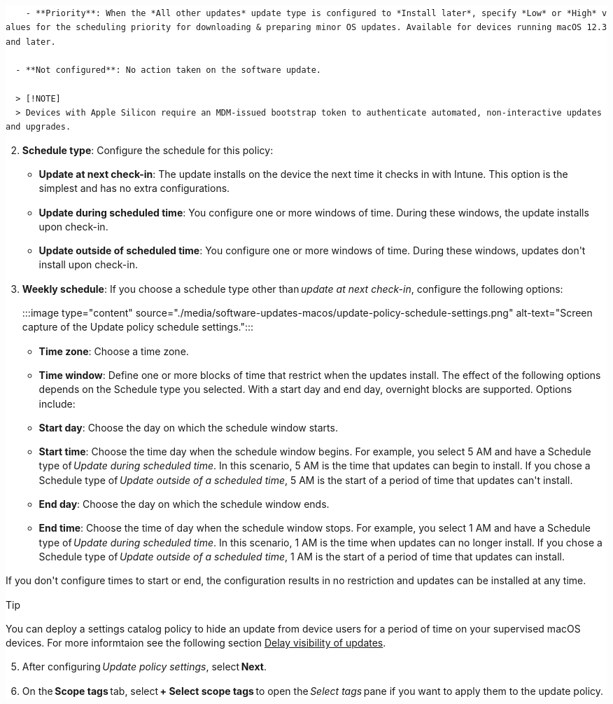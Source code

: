         - **Priority**: When the *All other updates* update type is configured to *Install later*, specify *Low* or *High* values for the scheduling priority for downloading & preparing minor OS updates. Available for devices running macOS 12.3 and later.

      - **Not configured**: No action taken on the software update.

      > [!NOTE]
      > Devices with Apple Silicon require an MDM-issued bootstrap token to authenticate automated, non-interactive updates and upgrades.

   2. **Schedule type**: Configure the schedule for this policy:

      - **Update at next check-in**: The update installs on the device the next time it checks in with Intune. This option is the simplest and has no extra configurations.

      - **Update during scheduled time**: You configure one or more windows of time. During these windows, the update installs upon check-in.

      - **Update outside of scheduled time**: You configure one or more windows of time. During these windows, updates don't install upon check-in.

   3. **Weekly schedule**: If you choose a schedule type other than *update at next check-in*, configure the following options:

        :::image type="content" source="./media/software-updates-macos/update-policy-schedule-settings.png" alt-text="Screen capture of the Update policy schedule settings.":::

      - **Time zone**: Choose a time zone.

      - **Time window**: Define one or more blocks of time that restrict when the updates install. The effect of the following options depends on the Schedule type you selected. With a start day and end day, overnight blocks are supported. Options include:

      - **Start day**: Choose the day on which the schedule window starts.

      - **Start time**: Choose the time day when the schedule window begins. For example, you select 5 AM and have a Schedule type of *Update during scheduled time*. In this scenario, 5 AM is the time that updates can begin to install. If you chose a Schedule type of *Update outside of a scheduled time*, 5 AM is the start of a period of time that updates can't install.

      - **End day**: Choose the day on which the schedule window ends.

      - **End time**: Choose the time of day when the schedule window stops. For example, you select 1 AM and have a Schedule type of *Update during scheduled time*. In this scenario, 1 AM is the time when updates can no longer install. If you chose a Schedule type of *Update outside of a scheduled time*, 1 AM is the start of a period of time that updates can install.

   If you don't configure times to start or end, the configuration results in no restriction and updates can be installed at any time.

   > [!TIP]  
   > You can deploy a settings catalog policy to hide an update from device users for a period of time on your supervised macOS devices. For more informtaion see the following section [Delay visibility of updates](#delay-visibility-of-updates).

   
5. After configuring *Update policy settings*, select **Next**.

6. On the **Scope tags** tab, select **+ Select scope tags** to open the *Select tags* pane if you want to apply them to the update policy.
